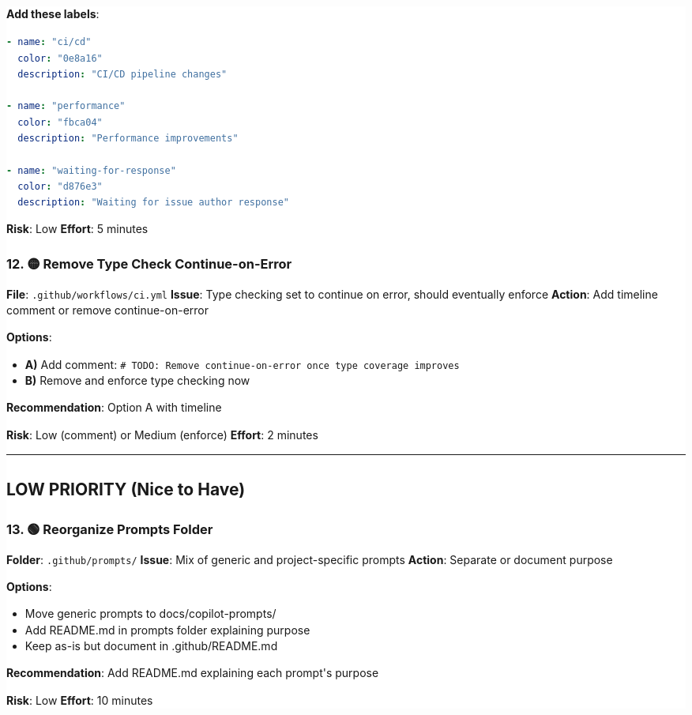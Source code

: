 **Add these labels**:

```yaml
- name: "ci/cd"
  color: "0e8a16"
  description: "CI/CD pipeline changes"

- name: "performance"
  color: "fbca04"
  description: "Performance improvements"

- name: "waiting-for-response"
  color: "d876e3"
  description: "Waiting for issue author response"
```

**Risk**: Low
**Effort**: 5 minutes

### 12. 🟡 Remove Type Check Continue-on-Error

**File**: `.github/workflows/ci.yml`
**Issue**: Type checking set to continue on error, should eventually enforce
**Action**: Add timeline comment or remove continue-on-error

**Options**:

- **A)** Add comment: `# TODO: Remove continue-on-error once type coverage improves`
- **B)** Remove and enforce type checking now

**Recommendation**: Option A with timeline

**Risk**: Low (comment) or Medium (enforce)
**Effort**: 2 minutes

---

## LOW PRIORITY (Nice to Have)

### 13. 🟢 Reorganize Prompts Folder

**Folder**: `.github/prompts/`
**Issue**: Mix of generic and project-specific prompts
**Action**: Separate or document purpose

**Options**:

- Move generic prompts to docs/copilot-prompts/
- Add README.md in prompts folder explaining purpose
- Keep as-is but document in .github/README.md

**Recommendation**: Add README.md explaining each prompt's purpose

**Risk**: Low
**Effort**: 10 minutes
